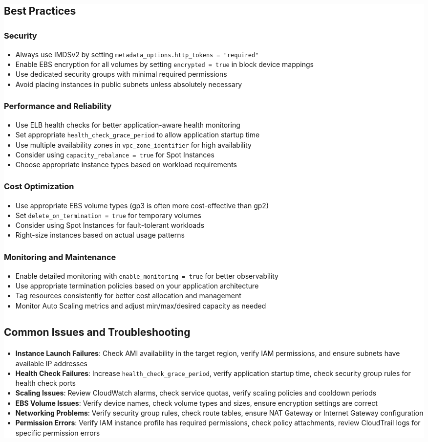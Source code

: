 ## Best Practices

### Security

- Always use IMDSv2 by setting `metadata_options.http_tokens = "required"`
- Enable EBS encryption for all volumes by setting `encrypted = true` in block device mappings
- Use dedicated security groups with minimal required permissions
- Avoid placing instances in public subnets unless absolutely necessary

### Performance and Reliability

- Use ELB health checks for better application-aware health monitoring
- Set appropriate `health_check_grace_period` to allow application startup time
- Use multiple availability zones in `vpc_zone_identifier` for high availability
- Consider using `capacity_rebalance = true` for Spot Instances
- Choose appropriate instance types based on workload requirements

### Cost Optimization

- Use appropriate EBS volume types (gp3 is often more cost-effective than gp2)
- Set `delete_on_termination = true` for temporary volumes
- Consider using Spot Instances for fault-tolerant workloads
- Right-size instances based on actual usage patterns

### Monitoring and Maintenance

- Enable detailed monitoring with `enable_monitoring = true` for better observability
- Use appropriate termination policies based on your application architecture
- Tag resources consistently for better cost allocation and management
- Monitor Auto Scaling metrics and adjust min/max/desired capacity as needed

## Common Issues and Troubleshooting

- **Instance Launch Failures**: Check AMI availability in the target region, verify IAM permissions, and ensure subnets have available IP addresses
- **Health Check Failures**: Increase `health_check_grace_period`, verify application startup time, check security group rules for health check ports
- **Scaling Issues**: Review CloudWatch alarms, check service quotas, verify scaling policies and cooldown periods
- **EBS Volume Issues**: Verify device names, check volume types and sizes, ensure encryption settings are correct
- **Networking Problems**: Verify security group rules, check route tables, ensure NAT Gateway or Internet Gateway configuration
- **Permission Errors**: Verify IAM instance profile has required permissions, check policy attachments, review CloudTrail logs for specific permission errors
